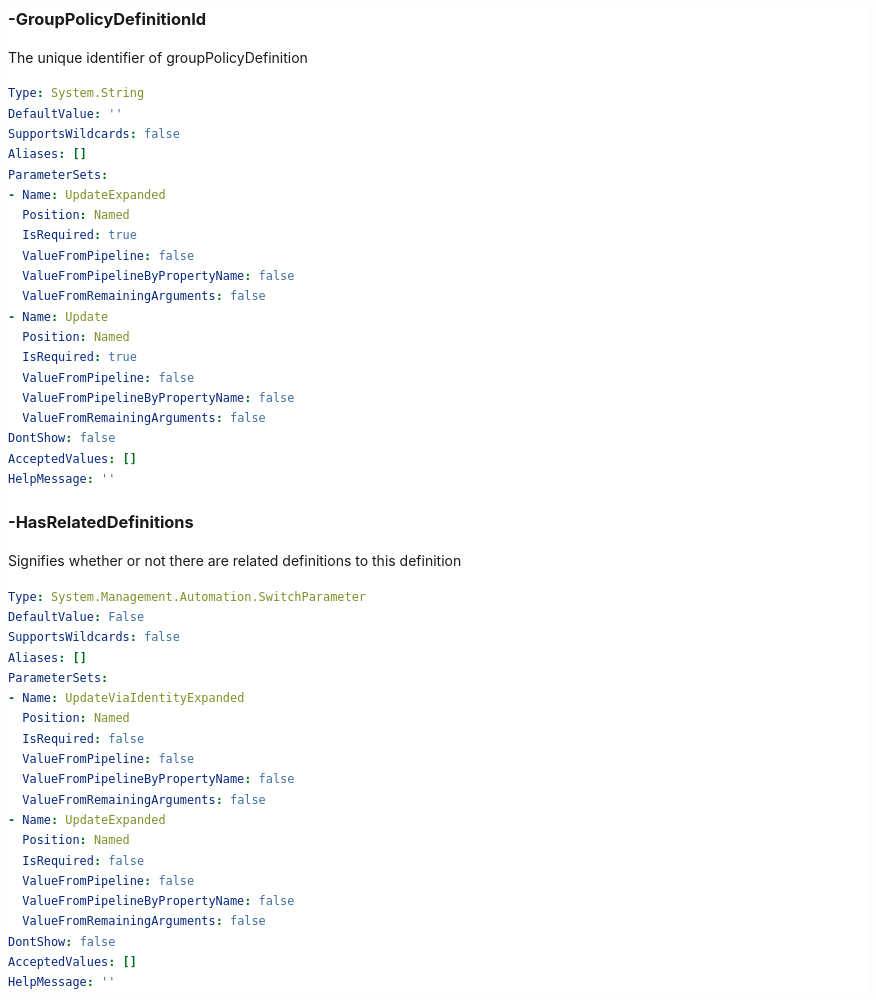 ### -GroupPolicyDefinitionId

The unique identifier of groupPolicyDefinition

```yaml
Type: System.String
DefaultValue: ''
SupportsWildcards: false
Aliases: []
ParameterSets:
- Name: UpdateExpanded
  Position: Named
  IsRequired: true
  ValueFromPipeline: false
  ValueFromPipelineByPropertyName: false
  ValueFromRemainingArguments: false
- Name: Update
  Position: Named
  IsRequired: true
  ValueFromPipeline: false
  ValueFromPipelineByPropertyName: false
  ValueFromRemainingArguments: false
DontShow: false
AcceptedValues: []
HelpMessage: ''
```

### -HasRelatedDefinitions

Signifies whether or not there are related definitions to this definition

```yaml
Type: System.Management.Automation.SwitchParameter
DefaultValue: False
SupportsWildcards: false
Aliases: []
ParameterSets:
- Name: UpdateViaIdentityExpanded
  Position: Named
  IsRequired: false
  ValueFromPipeline: false
  ValueFromPipelineByPropertyName: false
  ValueFromRemainingArguments: false
- Name: UpdateExpanded
  Position: Named
  IsRequired: false
  ValueFromPipeline: false
  ValueFromPipelineByPropertyName: false
  ValueFromRemainingArguments: false
DontShow: false
AcceptedValues: []
HelpMessage: ''
```
